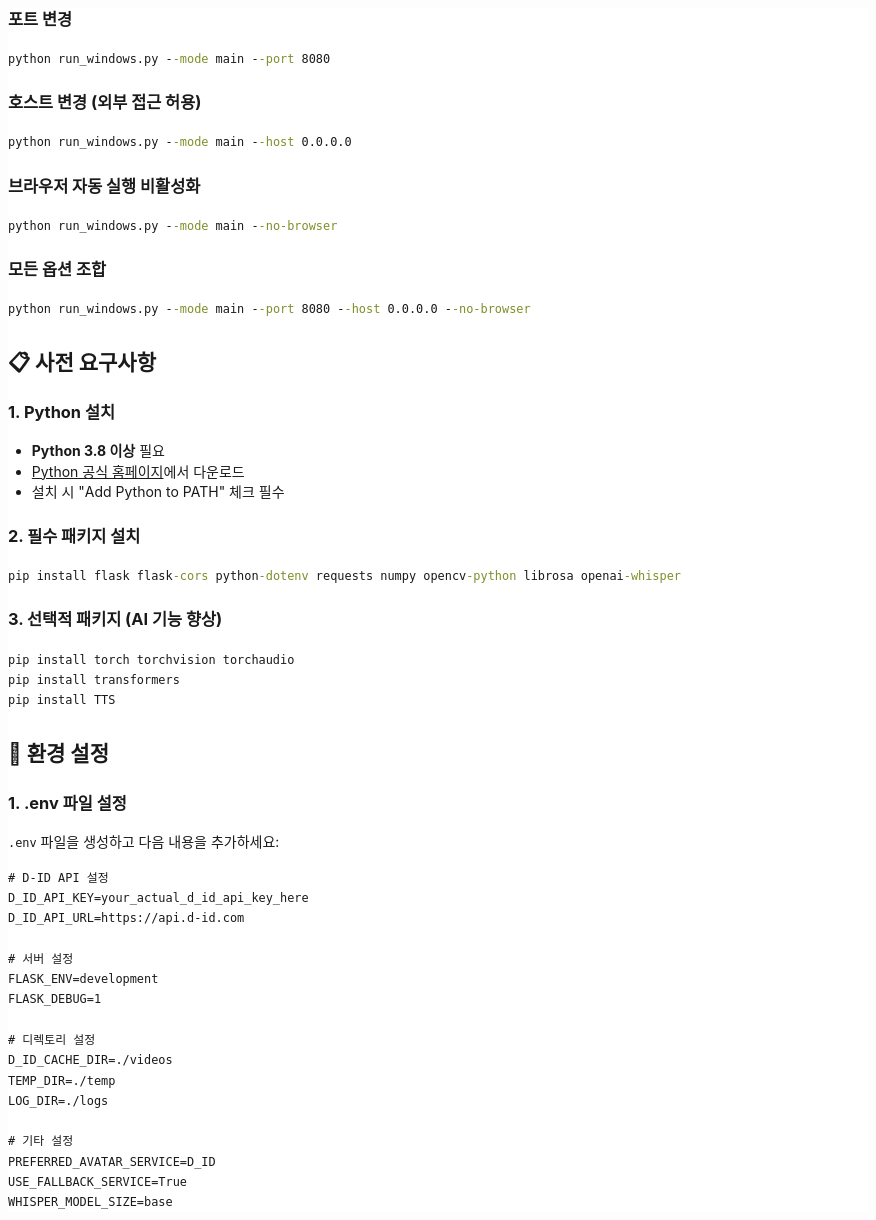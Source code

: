 ### 포트 변경
```cmd
python run_windows.py --mode main --port 8080
```

### 호스트 변경 (외부 접근 허용)
```cmd
python run_windows.py --mode main --host 0.0.0.0
```

### 브라우저 자동 실행 비활성화
```cmd
python run_windows.py --mode main --no-browser
```

### 모든 옵션 조합
```cmd
python run_windows.py --mode main --port 8080 --host 0.0.0.0 --no-browser
```

## 📋 사전 요구사항

### 1. Python 설치
- **Python 3.8 이상** 필요
- [Python 공식 홈페이지](https://python.org)에서 다운로드
- 설치 시 "Add Python to PATH" 체크 필수

### 2. 필수 패키지 설치
```cmd
pip install flask flask-cors python-dotenv requests numpy opencv-python librosa openai-whisper
```

### 3. 선택적 패키지 (AI 기능 향상)
```cmd
pip install torch torchvision torchaudio
pip install transformers
pip install TTS
```

## 🔧 환경 설정

### 1. .env 파일 설정
`.env` 파일을 생성하고 다음 내용을 추가하세요:

```env
# D-ID API 설정
D_ID_API_KEY=your_actual_d_id_api_key_here
D_ID_API_URL=https://api.d-id.com

# 서버 설정
FLASK_ENV=development
FLASK_DEBUG=1

# 디렉토리 설정
D_ID_CACHE_DIR=./videos
TEMP_DIR=./temp
LOG_DIR=./logs

# 기타 설정
PREFERRED_AVATAR_SERVICE=D_ID
USE_FALLBACK_SERVICE=True
WHISPER_MODEL_SIZE=base
```